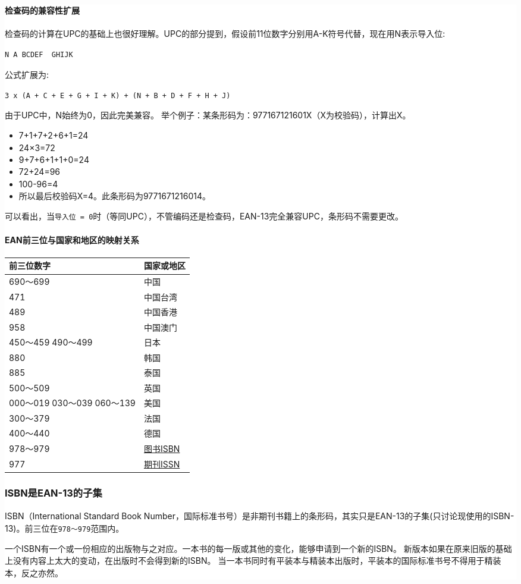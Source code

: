 #### 检查码的兼容性扩展

检查码的计算在UPC的基础上也很好理解。UPC的部分提到，假设前11位数字分别用A-K符号代替，现在用N表示导入位:

    N A BCDEF  GHIJK

公式扩展为:

    3 x (A + C + E + G + I + K) + (N + B + D + F + H + J)

由于UPC中，N始终为0，因此完美兼容。
举个例子：某条形码为：977167121601X（X为校验码），计算出X。
- 7+1+7+2+6+1=24
- 24×3=72
- 9+7+6+1+1+0=24
- 72+24=96
- 100-96=4
- 所以最后校验码X=4。此条形码为9771671216014。

可以看出，当`导入位 = 0`时（等同UPC），不管编码还是检查码，EAN-13完全兼容UPC，条形码不需要更改。

#### EAN前三位与国家和地区的映射关系

|  前三位数字  |   国家或地区   |      
|:------------|:----------------|
|  690～699  |  中国   |
|  471    |  中国台湾  |
|  489    |  中国香港  |
|  958    |  中国澳门  |
| 450～459  490～499  | 日本 |
|  880  | 韩国  |
|  885  | 泰国  |
|  500～509 |  英国  |
| 000～019  030～039  060～139  | 美国 |
|  300～379  | 法国 |
|  400～440  | 德国 |
|  978～979  | [图书ISBN][isbn] |
|  977       | [期刊ISSN][issn] |

### ISBN是EAN-13的子集

ISBN（International Standard Book Number，国际标准书号）是非期刊书籍上的条形码，其实只是EAN-13的子集(只讨论现使用的ISBN-13)。前三位在`978～979`范围内。

一个ISBN有一个或一份相应的出版物与之对应。一本书的每一版或其他的变化，能够申请到一个新的ISBN。
新版本如果在原来旧版的基础上没有内容上太大的变动，在出版时不会得到新的ISBN。
当一本书同时有平装本与精装本出版时，平装本的国际标准书号不得用于精装本，反之亦然。


[book]: http://www.amazon.cn/gp/product/B009RSXIB4/
[wiki-variation]: https://en.wikipedia.org/wiki/Universal_Product_Code#Variations
[wiki-check]: https://en.wikipedia.org/wiki/Universal_Product_Code#Check_digit_calculation
[appsbarcode]: http://www.appsbarcode.com/EAN-13.php
[isbn]: http://appsbarcode.com/ISBN.php
[issn]: http://appsbarcode.com/ISSN.php